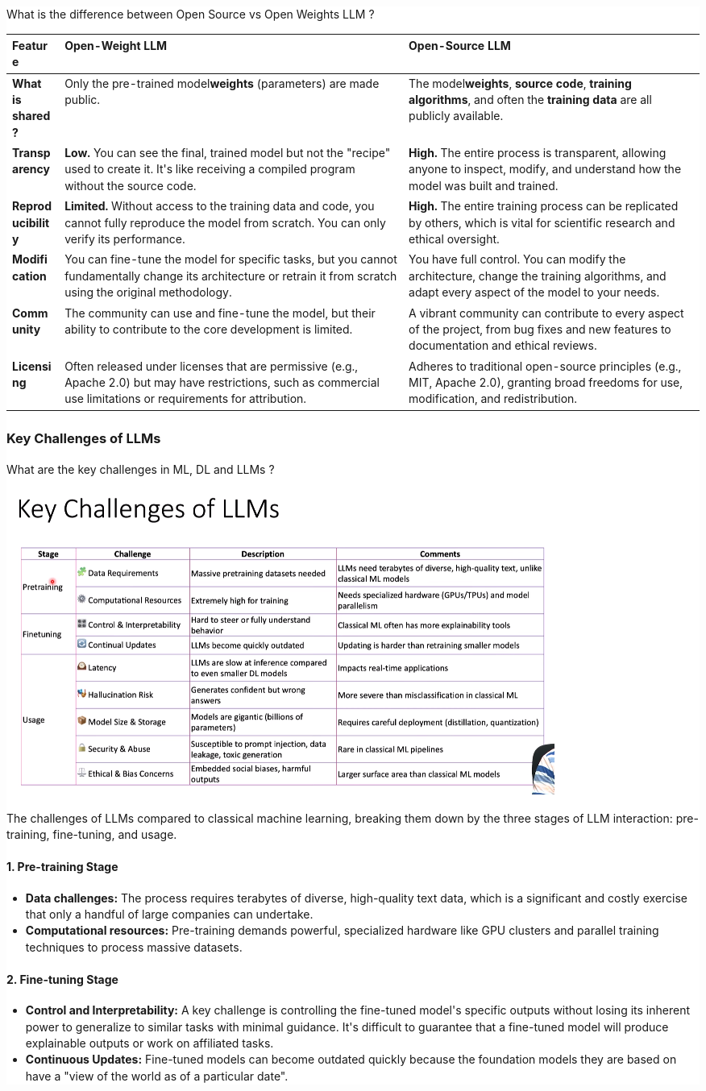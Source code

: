 What is the difference between Open Source vs Open Weights LLM ?

| Feature                   | Open-Weight LLM                                                                                                                                                     | Open-Source LLM                                                                                                                                     |
| :------------------------ | :------------------------------------------------------------------------------------------------------------------------------------------------------------------ | :-------------------------------------------------------------------------------------------------------------------------------------------------- |
| **What is shared?** | Only the pre-trained model**weights** (parameters) are made public.                                                                                           | The model**weights**, **source code**, **training algorithms**, and often the **training data** are all publicly available. |
| **Transparency**    | **Low.** You can see the final, trained model but not the "recipe" used to create it. It's like receiving a compiled program without the source code.         | **High.** The entire process is transparent, allowing anyone to inspect, modify, and understand how the model was built and trained.          |
| **Reproducibility** | **Limited.** Without access to the training data and code, you cannot fully reproduce the model from scratch. You can only verify its performance.            | **High.** The entire training process can be replicated by others, which is vital for scientific research and ethical oversight.              |
| **Modification**    | You can fine-tune the model for specific tasks, but you cannot fundamentally change its architecture or retrain it from scratch using the original methodology.     | You have full control. You can modify the architecture, change the training algorithms, and adapt every aspect of the model to your needs.          |
| **Community**       | The community can use and fine-tune the model, but their ability to contribute to the core development is limited.                                                  | A vibrant community can contribute to every aspect of the project, from bug fixes and new features to documentation and ethical reviews.            |
| **Licensing**       | Often released under licenses that are permissive (e.g., Apache 2.0) but may have restrictions, such as commercial use limitations or requirements for attribution. | Adheres to traditional open-source principles (e.g., MIT, Apache 2.0), granting broad freedoms for use, modification, and redistribution.           |

### Key Challenges of LLMs

What are the key challenges in ML, DL and LLMs ?

![1754407782513](image/art-1-llmops-nptel/1754407782513.png)

The challenges of LLMs compared to classical machine learning, breaking them down by the three stages of LLM interaction: pre-training, fine-tuning, and usage.

#### 1. Pre-training Stage

* **Data challenges:** The process requires terabytes of diverse, high-quality text data, which is a significant and costly exercise that only a handful of large companies can undertake.
* **Computational resources:** Pre-training demands powerful, specialized hardware like GPU clusters and parallel training techniques to process massive datasets.

#### 2. Fine-tuning Stage

* **Control and Interpretability:** A key challenge is controlling the fine-tuned model's specific outputs without losing its inherent power to generalize to similar tasks with minimal guidance. It's difficult to guarantee that a fine-tuned model will produce explainable outputs or work on affiliated tasks.
* **Continuous Updates:** Fine-tuned models can become outdated quickly because the foundation models they are based on have a "view of the world as of a particular date".
